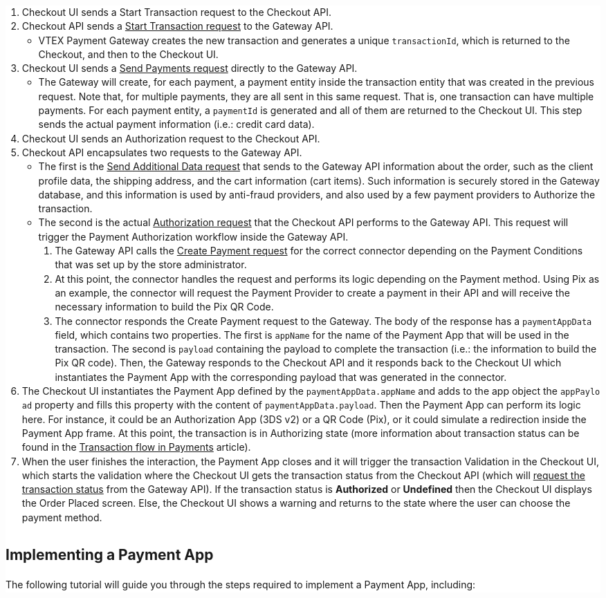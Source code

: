 1. Checkout UI sends a Start Transaction request to the Checkout API.
2. Checkout API sends a [Start Transaction request](https://developers.vtex.com/vtex-rest-api/reference/1createanewtransaction) to the Gateway API.
   - VTEX Payment Gateway creates the new transaction and generates a unique `transactionId`, which is returned to the Checkout, and then to the Checkout UI.
3. Checkout UI sends a [Send Payments request](https://developers.vtex.com/vtex-rest-api/reference/2sendpaymentspublic) directly to the Gateway API.
   - The Gateway will create, for each payment, a payment entity inside the transaction entity that was created in the previous request. Note that, for multiple payments, they are all sent in this same request. That is, one transaction can have multiple payments. For each payment entity, a `paymentId` is generated and all of them are returned to the Checkout UI. This step sends the actual payment information (i.e.: credit card data).
4. Checkout UI sends an Authorization request to the Checkout API.
5. Checkout API encapsulates two requests to the Gateway API.
   - The first is the [Send Additional Data request](https://developers.vtex.com/vtex-rest-api/reference/3sendadditionaldata) that sends to the Gateway API information about the order, such as the client profile data, the shipping address, and the cart information (cart items). Such information is securely stored in the Gateway database, and this information is used by anti-fraud providers, and also used by a few payment providers to Authorize the transaction.
   - The second is the actual [Authorization request](https://developers.vtex.com/vtex-rest-api/reference/4doauthorization) that the Checkout API performs to the Gateway API. This request will trigger the Payment Authorization workflow inside the Gateway API.
     1. The Gateway API calls the [Create Payment request](https://developers.vtex.com/vtex-developer-docs/reference/createpayment) for the correct connector depending on the Payment Conditions that was set up by the store administrator.
     2. At this point, the connector handles the request and performs its logic depending on the Payment method. Using Pix as an example, the connector will request the Payment Provider to create a payment in their API and will receive the necessary information to build the Pix QR Code.
     3. The connector responds the Create Payment request to the Gateway. The body of the response has a `paymentAppData` field, which contains two properties. The first is `appName` for the name of the Payment App that will be used in the transaction. The second is `payload` containing the payload to complete the transaction (i.e.: the information to build the Pix QR code). Then, the Gateway responds to the Checkout API and it responds back to the Checkout UI which instantiates the Payment App with the corresponding payload that was generated in the connector.
6. The Checkout UI instantiates the Payment App defined by the `paymentAppData.appName` and adds to the app object the `appPayload` property and fills this property with the content of `paymentAppData.payload`. Then the Payment App can perform its logic here. For instance, it could be an Authorization App (3DS v2) or a QR Code (Pix), or it could simulate a redirection inside the Payment App frame. At this point, the transaction is in Authorizing state (more information about transaction status can be found in the [Transaction flow in Payments](https://help.vtex.com/en/tutorial/transaction-flow-in-payments--Er2oWmqPIWWyeIy4IoEoQ) article).
7. When the user finishes the interaction, the Payment App closes and it will trigger the transaction Validation in the Checkout UI, which starts the validation where the Checkout UI gets the transaction status from the Checkout API (which will [request the transaction status](https://developers.vtex.com/vtex-rest-api/reference/transactiondetails) from the Gateway API). If the transaction status is **Authorized** or **Undefined** then the Checkout UI displays the Order Placed screen. Else, the Checkout UI shows a warning and returns to the state where the user can choose the payment method.

## Implementing a Payment App

The following tutorial will guide you through the steps required to implement a Payment App, including:
